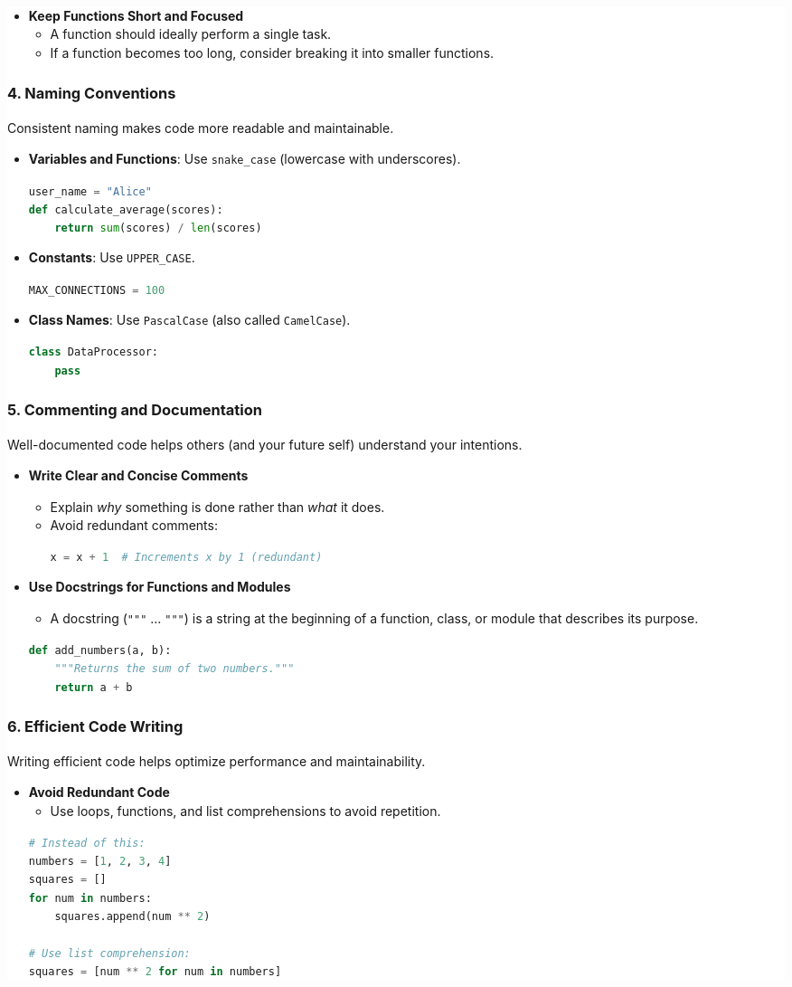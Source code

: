 - **Keep Functions Short and Focused**
  - A function should ideally perform a single task.
  - If a function becomes too long, consider breaking it into smaller functions.

### 4. **Naming Conventions**

Consistent naming makes code more readable and maintainable.

- **Variables and Functions**: Use `snake_case` (lowercase with underscores).
  ```python
  user_name = "Alice"
  def calculate_average(scores):
      return sum(scores) / len(scores)
  ```

- **Constants**: Use `UPPER_CASE`.
  ```python
  MAX_CONNECTIONS = 100
  ```

- **Class Names**: Use `PascalCase` (also called `CamelCase`).
  ```python
  class DataProcessor:
      pass
  ```

### 5. **Commenting and Documentation**

Well-documented code helps others (and your future self) understand your intentions.

- **Write Clear and Concise Comments**
  - Explain *why* something is done rather than *what* it does.
  - Avoid redundant comments:
    ```python
    x = x + 1  # Increments x by 1 (redundant)
    ```

- **Use Docstrings for Functions and Modules**
  - A docstring (`"""` ... `"""`) is a string at the beginning of a function, class, or module that describes its purpose.
  ```python
  def add_numbers(a, b):
      """Returns the sum of two numbers."""
      return a + b
  ```

### 6. **Efficient Code Writing**

Writing efficient code helps optimize performance and maintainability.

- **Avoid Redundant Code**
  - Use loops, functions, and list comprehensions to avoid repetition.
  ```python
  # Instead of this:
  numbers = [1, 2, 3, 4]
  squares = []
  for num in numbers:
      squares.append(num ** 2)
  
  # Use list comprehension:
  squares = [num ** 2 for num in numbers]
  ```
